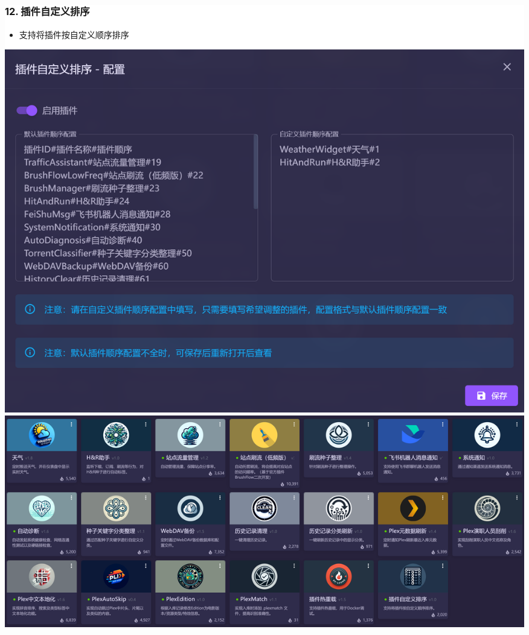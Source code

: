 ### 12. 插件自定义排序

- 支持将插件按自定义顺序排序

![](images/2024-07-13-03-00-07.png)
![](images/2024-07-13-02-54-10.png)
